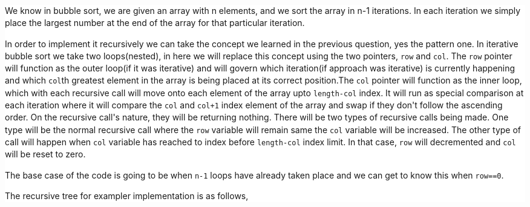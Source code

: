 We know in bubble sort, we are given an array with n elements, and we sort the array in n-1 iterations. In each iteration we simply place the largest number at the end of the array for that particular iteration.

In order to implement it recursively we can take the concept we learned in the previous question, yes the pattern one. In iterative bubble sort we take two loops(nested), in here we will replace this concept using the two pointers, `row` and `col`. The `row` pointer will function as the outer loop(if it was iterative) and will govern which iteration(if approach was iterative) is currently happening and which `col`th greatest element in the array is being placed at its correct position.The `col` pointer will function as the inner loop, which with each recursive call will move onto each element of the array upto `length-col` index. It will run as special comparison at each iteration where it will compare the `col` and `col+1` index element of the array and swap if they don't follow the ascending order. On the recursive call's nature, they will be returning nothing. There will be two types of recursive calls being made. One type will be the normal recursive call where the `row` variable will remain same the `col` variable will be increased. The other type of call will happen when `col` variable has reached to index before `length-col` index limit. In that case, `row` will decremented and `col` will be reset to zero.

The base case of the code is going to be when `n-1` loops have already taken place and we can get to know this when `row==0`.

The recursive tree for exampler implementation is as follows,
